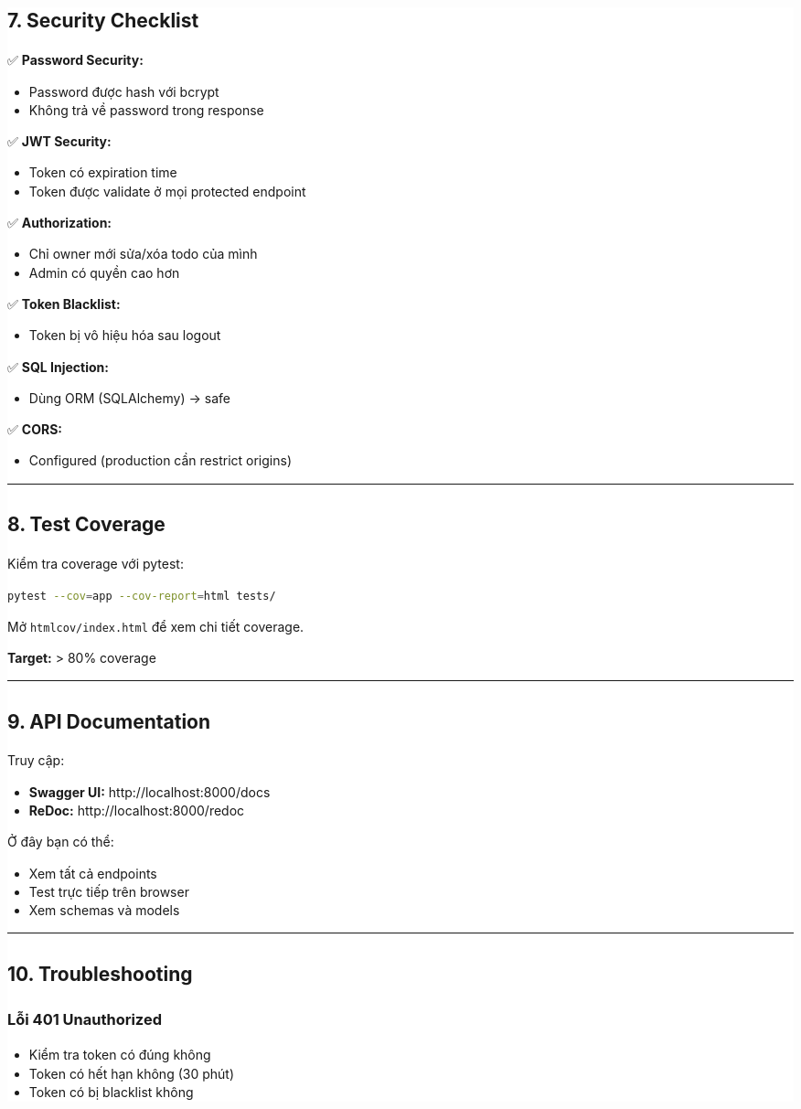 
## 7. Security Checklist

✅ **Password Security:**
- Password được hash với bcrypt
- Không trả về password trong response

✅ **JWT Security:**
- Token có expiration time
- Token được validate ở mọi protected endpoint

✅ **Authorization:**
- Chỉ owner mới sửa/xóa todo của mình
- Admin có quyền cao hơn

✅ **Token Blacklist:**
- Token bị vô hiệu hóa sau logout

✅ **SQL Injection:**
- Dùng ORM (SQLAlchemy) → safe

✅ **CORS:**
- Configured (production cần restrict origins)

---

## 8. Test Coverage

Kiểm tra coverage với pytest:
```bash
pytest --cov=app --cov-report=html tests/
```

Mở `htmlcov/index.html` để xem chi tiết coverage.

**Target:** > 80% coverage

---

## 9. API Documentation

Truy cập:
- **Swagger UI:** http://localhost:8000/docs
- **ReDoc:** http://localhost:8000/redoc

Ở đây bạn có thể:
- Xem tất cả endpoints
- Test trực tiếp trên browser
- Xem schemas và models

---

## 10. Troubleshooting

### Lỗi 401 Unauthorized
- Kiểm tra token có đúng không
- Token có hết hạn không (30 phút)
- Token có bị blacklist không
